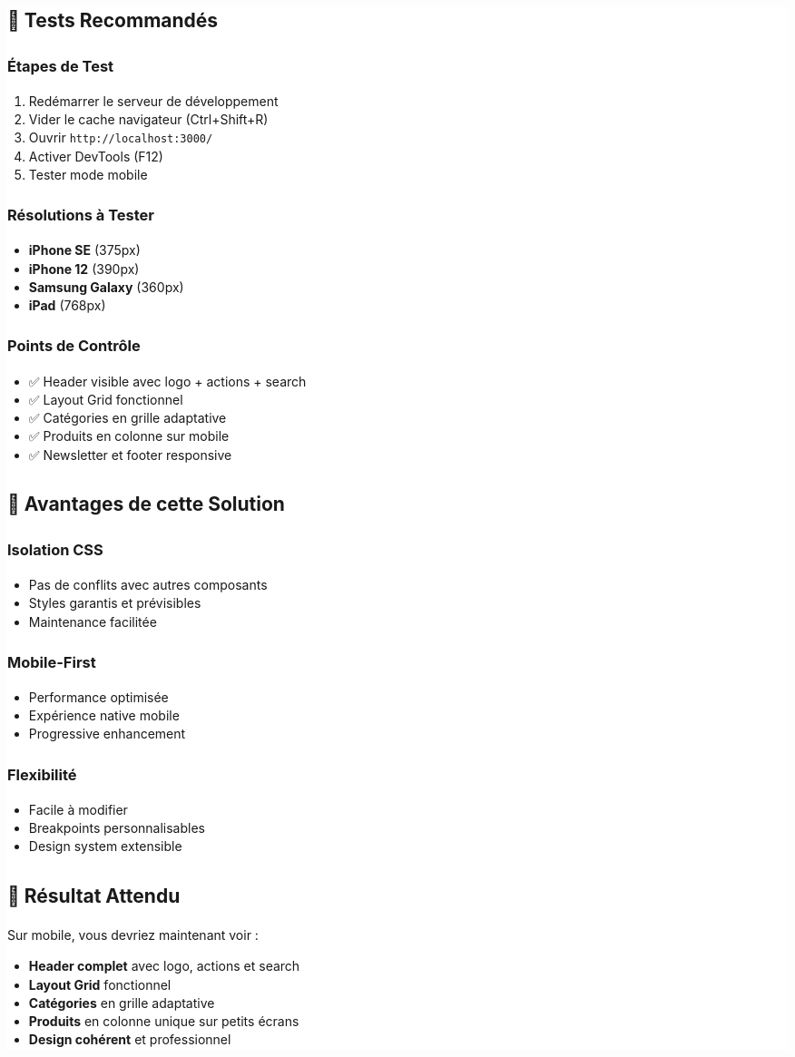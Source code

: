 ## 🧪 **Tests Recommandés**

### **Étapes de Test**
1. Redémarrer le serveur de développement
2. Vider le cache navigateur (Ctrl+Shift+R)
3. Ouvrir `http://localhost:3000/`
4. Activer DevTools (F12)
5. Tester mode mobile

### **Résolutions à Tester**
- **iPhone SE** (375px)
- **iPhone 12** (390px)
- **Samsung Galaxy** (360px)
- **iPad** (768px)

### **Points de Contrôle**
- ✅ Header visible avec logo + actions + search
- ✅ Layout Grid fonctionnel
- ✅ Catégories en grille adaptative
- ✅ Produits en colonne sur mobile
- ✅ Newsletter et footer responsive

## 🚀 **Avantages de cette Solution**

### **Isolation CSS**
- Pas de conflits avec autres composants
- Styles garantis et prévisibles
- Maintenance facilitée

### **Mobile-First**
- Performance optimisée
- Expérience native mobile
- Progressive enhancement

### **Flexibilité**
- Facile à modifier
- Breakpoints personnalisables
- Design system extensible

## 🎯 **Résultat Attendu**

Sur mobile, vous devriez maintenant voir :
- **Header complet** avec logo, actions et search
- **Layout Grid** fonctionnel
- **Catégories** en grille adaptative
- **Produits** en colonne unique sur petits écrans
- **Design cohérent** et professionnel
